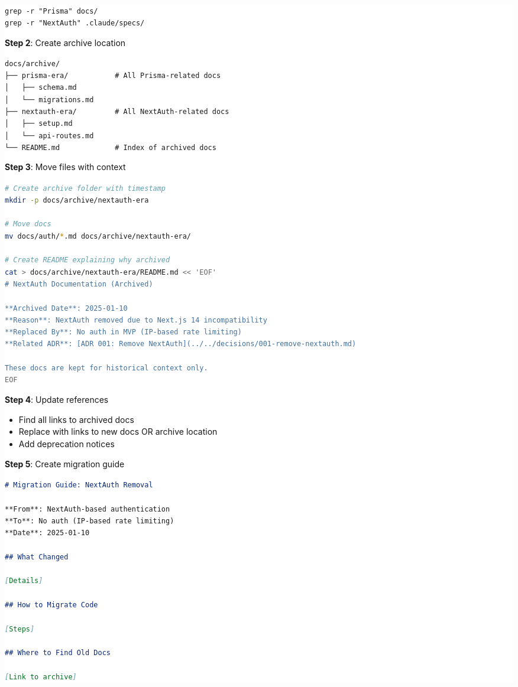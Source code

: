 ````
grep -r "Prisma" docs/
grep -r "NextAuth" .claude/specs/
````

**Step 2**: Create archive location

```
docs/archive/
├── prisma-era/           # All Prisma-related docs
│   ├── schema.md
│   └── migrations.md
├── nextauth-era/         # All NextAuth-related docs
│   ├── setup.md
│   └── api-routes.md
└── README.md             # Index of archived docs
```

**Step 3**: Move files with context

```bash
# Create archive folder with timestamp
mkdir -p docs/archive/nextauth-era

# Move docs
mv docs/auth/*.md docs/archive/nextauth-era/

# Create README explaining why archived
cat > docs/archive/nextauth-era/README.md << 'EOF'
# NextAuth Documentation (Archived)

**Archived Date**: 2025-01-10
**Reason**: NextAuth removed due to Next.js 14 incompatibility
**Replaced By**: No auth in MVP (IP-based rate limiting)
**Related ADR**: [ADR 001: Remove NextAuth](../../decisions/001-remove-nextauth.md)

These docs are kept for historical context only.
EOF
```

**Step 4**: Update references

- Find all links to archived docs
- Replace with links to new docs OR archive location
- Add deprecation notices

**Step 5**: Create migration guide

```markdown
# Migration Guide: NextAuth Removal

**From**: NextAuth-based authentication
**To**: No auth (IP-based rate limiting)
**Date**: 2025-01-10

## What Changed

[Details]

## How to Migrate Code

[Steps]

## Where to Find Old Docs

[Link to archive]
```

